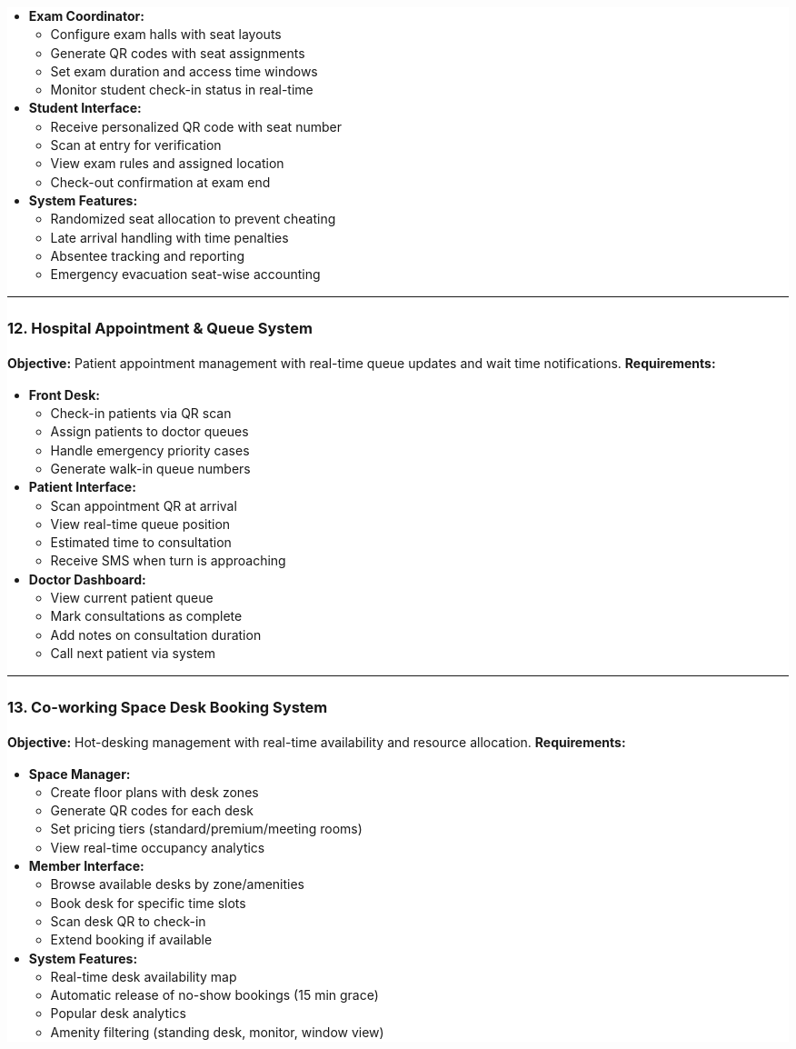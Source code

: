 - **Exam Coordinator:**
  - Configure exam halls with seat layouts
  - Generate QR codes with seat assignments
  - Set exam duration and access time windows
  - Monitor student check-in status in real-time
- **Student Interface:**
  - Receive personalized QR code with seat number
  - Scan at entry for verification
  - View exam rules and assigned location
  - Check-out confirmation at exam end
- **System Features:**
  - Randomized seat allocation to prevent cheating
  - Late arrival handling with time penalties
  - Absentee tracking and reporting
  - Emergency evacuation seat-wise accounting

------

### 12. **Hospital Appointment & Queue System**

**Objective:** Patient appointment management with real-time queue updates and wait time notifications. **Requirements:**

- **Front Desk:**
  - Check-in patients via QR scan
  - Assign patients to doctor queues
  - Handle emergency priority cases
  - Generate walk-in queue numbers
- **Patient Interface:**
  - Scan appointment QR at arrival
  - View real-time queue position
  - Estimated time to consultation
  - Receive SMS when turn is approaching
- **Doctor Dashboard:**
  - View current patient queue
  - Mark consultations as complete
  - Add notes on consultation duration
  - Call next patient via system

------

### 13. **Co-working Space Desk Booking System**

**Objective:** Hot-desking management with real-time availability and resource allocation. **Requirements:**

- **Space Manager:**
  - Create floor plans with desk zones
  - Generate QR codes for each desk
  - Set pricing tiers (standard/premium/meeting rooms)
  - View real-time occupancy analytics
- **Member Interface:**
  - Browse available desks by zone/amenities
  - Book desk for specific time slots
  - Scan desk QR to check-in
  - Extend booking if available
- **System Features:**
  - Real-time desk availability map
  - Automatic release of no-show bookings (15 min grace)
  - Popular desk analytics
  - Amenity filtering (standing desk, monitor, window view)
